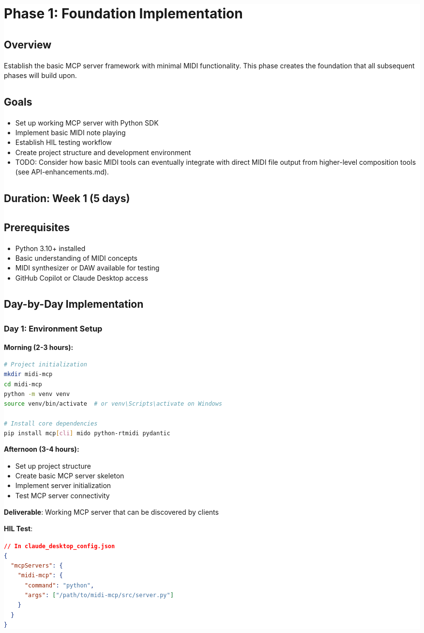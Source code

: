 # Phase 1: Foundation Implementation

## Overview
Establish the basic MCP server framework with minimal MIDI functionality. This phase creates the foundation that all subsequent phases will build upon.

## Goals
- Set up working MCP server with Python SDK
- Implement basic MIDI note playing
- Establish HIL testing workflow
- Create project structure and development environment
- TODO: Consider how basic MIDI tools can eventually integrate with direct MIDI file output from higher-level composition tools (see API-enhancements.md).

## Duration: Week 1 (5 days)

## Prerequisites
- Python 3.10+ installed
- Basic understanding of MIDI concepts
- MIDI synthesizer or DAW available for testing
- GitHub Copilot or Claude Desktop access

## Day-by-Day Implementation

### Day 1: Environment Setup
**Morning (2-3 hours):**
```bash
# Project initialization
mkdir midi-mcp
cd midi-mcp
python -m venv venv
source venv/bin/activate  # or venv\Scripts\activate on Windows

# Install core dependencies
pip install mcp[cli] mido python-rtmidi pydantic
```

**Afternoon (3-4 hours):**
- Set up project structure
- Create basic MCP server skeleton
- Implement server initialization
- Test MCP server connectivity

**Deliverable**: Working MCP server that can be discovered by clients

**HIL Test**: 
```json
// In claude_desktop_config.json
{
  "mcpServers": {
    "midi-mcp": {
      "command": "python",
      "args": ["/path/to/midi-mcp/src/server.py"]
    }
  }
}
```
